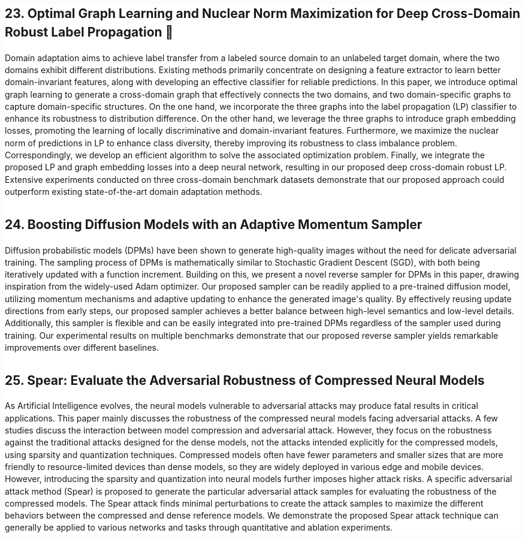 ## 23. Optimal Graph Learning and Nuclear Norm Maximization for Deep Cross-Domain Robust Label Propagation 🌟
Domain adaptation aims to achieve label transfer from a labeled source domain to an unlabeled target domain, where the two domains exhibit different distributions. Existing methods primarily concentrate on designing a feature extractor to learn better domain-invariant features, along with developing an effective classifier for reliable predictions. In this paper, we introduce optimal graph learning to generate a cross-domain graph that effectively connects the two domains, and two domain-specific graphs to capture domain-specific structures. On the one hand, we incorporate the three graphs into the label propagation (LP) classifier to enhance its robustness to distribution difference. On the other hand, we leverage the three graphs to introduce graph embedding losses, promoting the learning of locally discriminative and domain-invariant features. Furthermore, we maximize the nuclear norm of predictions in LP to enhance class diversity, thereby improving its robustness to class imbalance problem. Correspondingly, we develop an efficient algorithm to solve the associated optimization problem. Finally, we integrate the proposed LP and graph embedding losses into a deep neural network, resulting in our proposed deep cross-domain robust LP. Extensive experiments conducted on three cross-domain benchmark datasets demonstrate that our proposed approach could outperform existing state-of-the-art domain adaptation methods.

## 24. Boosting Diffusion Models with an Adaptive Momentum Sampler
Diffusion probabilistic models (DPMs) have been shown to generate high-quality images without the need for delicate adversarial training. The sampling process of DPMs is mathematically similar to Stochastic Gradient Descent (SGD), with both being iteratively updated with a function increment. Building on this, we present a novel reverse sampler for DPMs in this paper, drawing inspiration from the widely-used Adam optimizer. Our proposed sampler can be readily applied to a pre-trained diffusion model, utilizing momentum mechanisms and adaptive updating to enhance the generated image's quality. By effectively reusing update directions from early steps, our proposed sampler achieves a better balance between high-level semantics and low-level details. Additionally, this sampler is flexible and can be easily integrated into pre-trained DPMs regardless of the sampler used during training. Our experimental results on multiple benchmarks demonstrate that our proposed reverse sampler yields remarkable improvements over different baselines.

## 25. Spear: Evaluate the Adversarial Robustness of Compressed Neural Models
As Artificial Intelligence evolves, the neural models vulnerable to adversarial attacks may produce fatal results in critical applications. This paper mainly discusses the robustness of the compressed neural models facing adversarial attacks. A few studies discuss the interaction between model compression and adversarial attack. However, they focus on the robustness against the traditional attacks designed for the dense models, not the attacks intended explicitly for the compressed models, using sparsity and quantization techniques. Compressed models often have fewer parameters and smaller sizes that are more friendly to resource-limited devices than dense models, so they are widely deployed in various edge and mobile devices. However, introducing the sparsity and quantization into neural models further imposes higher attack risks. A specific adversarial attack method (Spear) is proposed to generate the particular adversarial attack samples for evaluating the robustness of the compressed models. The Spear attack finds minimal perturbations to create the attack samples to maximize the different behaviors between the compressed and dense reference models. We demonstrate the proposed Spear attack technique can generally be applied to various networks and tasks through quantitative and ablation experiments.
